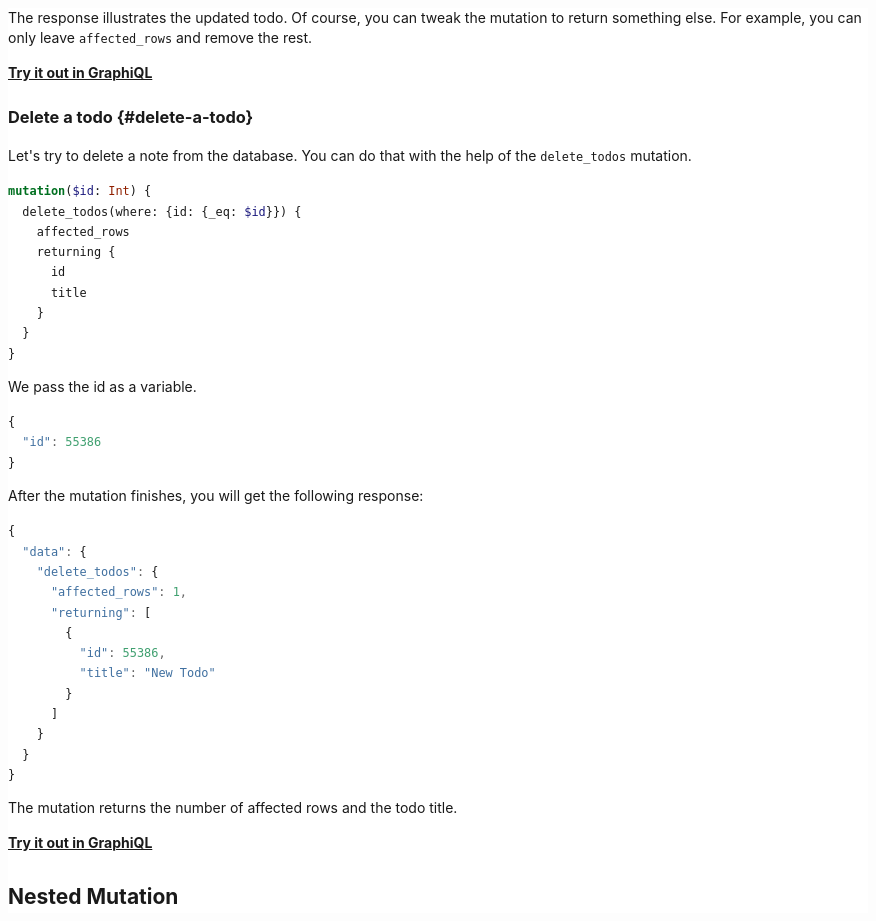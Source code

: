 The response illustrates the updated todo. Of course, you can tweak the mutation to return something else. For example, you can only leave `affected_rows` and remove the rest.

<b><a href="https://hasura.io/learn/graphql/graphiql" target="_blank">Try it out in GraphiQL</a></b>

### Delete a todo {#delete-a-todo}

Let's try to delete a note from the database. You can do that with the help of the `delete_todos` mutation.

```graphql
mutation($id: Int) {
  delete_todos(where: {id: {_eq: $id}}) {
    affected_rows
    returning {
      id
      title
    }
  }
}
```

We pass the id as a variable.

```javascript
{
  "id": 55386
}
```

After the mutation finishes, you will get the following response:

```javascript
{
  "data": {
    "delete_todos": {
      "affected_rows": 1,
      "returning": [
        {
          "id": 55386,
          "title": "New Todo"
        }
      ]
    }
  }
}
```

The mutation returns the number of affected rows and the todo title.

<b><a href="https://hasura.io/learn/graphql/graphiql" target="_blank">Try it out in GraphiQL</a></b>

## Nested Mutation
